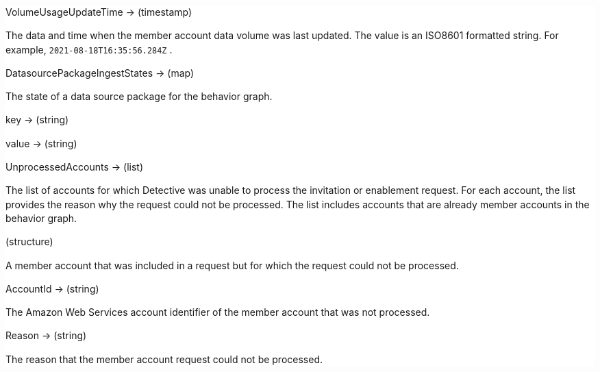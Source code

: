 VolumeUsageUpdateTime -> (timestamp)

The data and time when the member account data volume was last updated. The value is an ISO8601 formatted string. For example, `2021-08-18T16:35:56.284Z` .

DatasourcePackageIngestStates -> (map)

The state of a data source package for the behavior graph.

key -> (string)

value -> (string)

UnprocessedAccounts -> (list)

The list of accounts for which Detective was unable to process the invitation or enablement request. For each account, the list provides the reason why the request could not be processed. The list includes accounts that are already member accounts in the behavior graph.

(structure)

A member account that was included in a request but for which the request could not be processed.

AccountId -> (string)

The Amazon Web Services account identifier of the member account that was not processed.

Reason -> (string)

The reason that the member account request could not be processed.